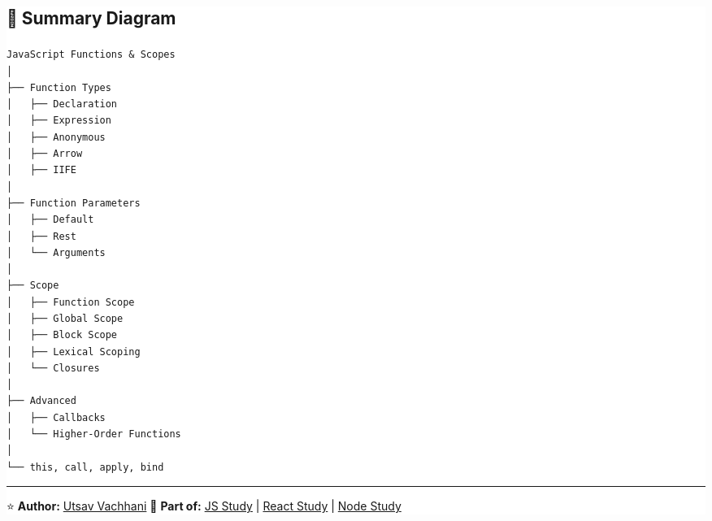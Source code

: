 
## 🧩 Summary Diagram

```
JavaScript Functions & Scopes
│
├── Function Types
│   ├── Declaration
│   ├── Expression
│   ├── Anonymous
│   ├── Arrow
│   ├── IIFE
│
├── Function Parameters
│   ├── Default
│   ├── Rest
│   └── Arguments
│
├── Scope
│   ├── Function Scope
│   ├── Global Scope
│   ├── Block Scope
│   ├── Lexical Scoping
│   └── Closures
│
├── Advanced
│   ├── Callbacks
│   └── Higher-Order Functions
│
└── this, call, apply, bind
```

---

⭐ **Author:** [Utsav Vachhani](https://github.com/utsavvachhani)
📘 **Part of:** [JS Study](../) | [React Study](../../REACT-STUDY) | [Node Study](../../NODE-STUDY)

